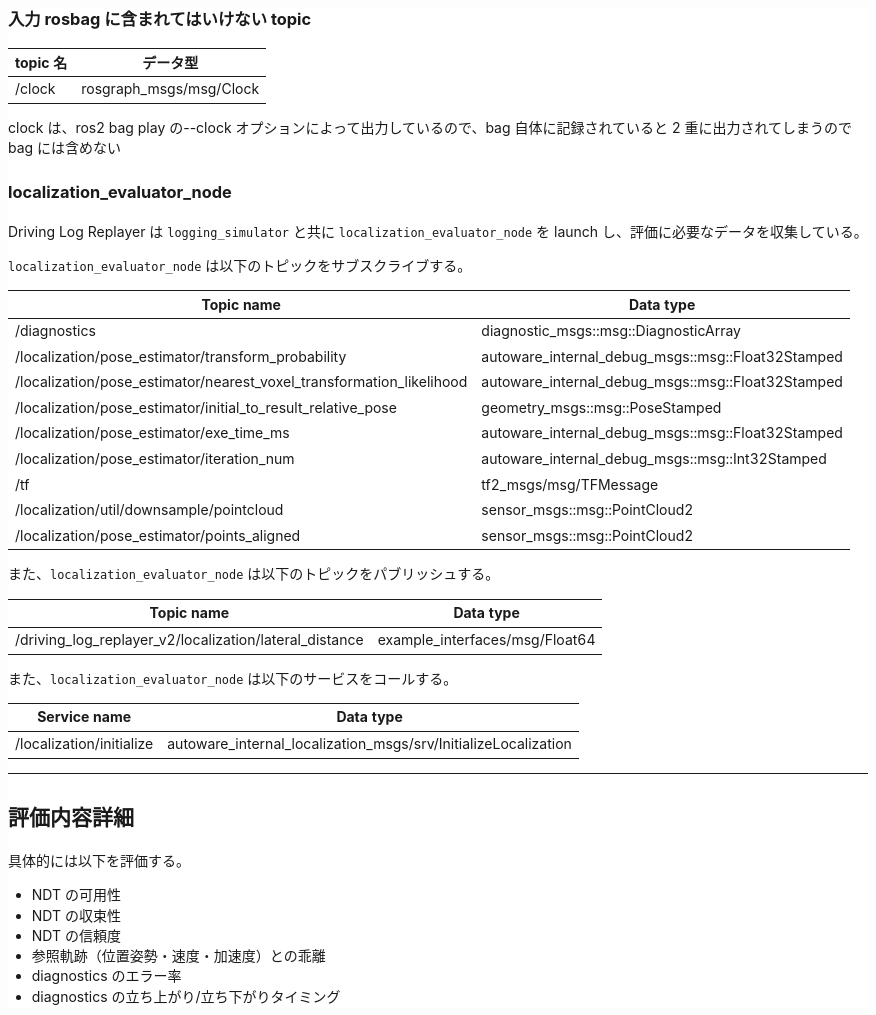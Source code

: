 ### 入力 rosbag に含まれてはいけない topic

| topic 名 | データ型                |
| -------- | ----------------------- |
| /clock   | rosgraph_msgs/msg/Clock |

clock は、ros2 bag play の--clock オプションによって出力しているので、bag 自体に記録されていると 2 重に出力されてしまうので bag には含めない

### localization_evaluator_node

Driving Log Replayer は `logging_simulator` と共に `localization_evaluator_node` を launch し、評価に必要なデータを収集している。

`localization_evaluator_node` は以下のトピックをサブスクライブする。

| Topic name                                                           | Data type                                         |
| -------------------------------------------------------------------- | ------------------------------------------------- |
| /diagnostics                                                         | diagnostic_msgs::msg::DiagnosticArray             |
| /localization/pose_estimator/transform_probability                   | autoware_internal_debug_msgs::msg::Float32Stamped |
| /localization/pose_estimator/nearest_voxel_transformation_likelihood | autoware_internal_debug_msgs::msg::Float32Stamped |
| /localization/pose_estimator/initial_to_result_relative_pose         | geometry_msgs::msg::PoseStamped                   |
| /localization/pose_estimator/exe_time_ms                             | autoware_internal_debug_msgs::msg::Float32Stamped |
| /localization/pose_estimator/iteration_num                           | autoware_internal_debug_msgs::msg::Int32Stamped   |
| /tf                                                                  | tf2_msgs/msg/TFMessage                            |
| /localization/util/downsample/pointcloud                             | sensor_msgs::msg::PointCloud2                     |
| /localization/pose_estimator/points_aligned                          | sensor_msgs::msg::PointCloud2                     |

また、`localization_evaluator_node` は以下のトピックをパブリッシュする。

| Topic name                                             | Data type                      |
| ------------------------------------------------------ | ------------------------------ |
| /driving_log_replayer_v2/localization/lateral_distance | example_interfaces/msg/Float64 |

また、`localization_evaluator_node` は以下のサービスをコールする。

| Service name             | Data type                                                      |
| ------------------------ | -------------------------------------------------------------- |
| /localization/initialize | autoware_internal_localization_msgs/srv/InitializeLocalization |

---

## 評価内容詳細

具体的には以下を評価する。

- NDT の可用性
- NDT の収束性
- NDT の信頼度
- 参照軌跡（位置姿勢・速度・加速度）との乖離
- diagnostics のエラー率
- diagnostics の立ち上がり/立ち下がりタイミング
